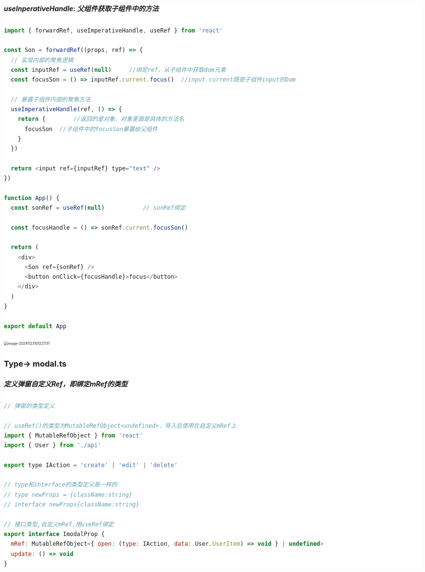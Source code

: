 

##### useInperativeHandle:  父组件获取子组件中的方法

```js
import { forwardRef, useImperativeHandle, useRef } from 'react'

const Son = forwardRef((props, ref) => {
  // 实现内部的聚焦逻辑
  const inputRef = useRef(null)		//绑定ref，从子组件中获取dom元素
  const focusSon = () => inputRef.current.focus()  //input.current既是子组件input的Dom

  // 暴露子组件内部的聚焦方法
  useImperativeHandle(ref, () => {	
    return {		//返回的是对象，对象里面是具体的方法名
      focusSon	//子组件中的focusSon暴露给父组件
    }
  })

  return <input ref={inputRef} type="text" />
})

function App() {
  const sonRef = useRef(null)			// sonRef绑定

  const focusHandle = () => sonRef.current.focusSon()

  return (
    <div>
      <Son ref={sonRef} />	
      <button onClick={focusHandle}>focus</button>
    </div>
  )
}

export default App
```



<img src="/Users/macbook/Library/Application Support/typora-user-images/image-20241123101221131.png" alt="image-20241123101221131" style="zoom:50%;" />



### Type-> modal.ts

##### 	定义弹窗自定义Ref，即绑定mRef的类型

```js
// 弹窗的类型定义

// useRef()的类型为MutableRefObject<undefined>，导入后使用在自定义mRef上
import { MutableRefObject } from 'react'
import { User } from './api'

export type IAction = 'create' | 'edit' | 'delete'

// type和interface的类型定义是一样的
// type newProps = {className:string}
// interface newProps{className:string}

// 接口类型,自定义mRef,用useRef绑定
export interface ImodalProp {
  mRef: MutableRefObject<{ open: (type: IAction, data: User.UserItem) => void } | undefined>
  update: () => void
}
```
